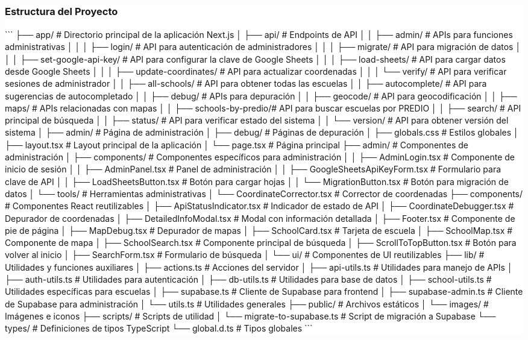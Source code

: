 ### Estructura del Proyecto

\`\`\`
├── app/                      # Directorio principal de la aplicación Next.js
│   ├── api/                  # Endpoints de API
│   │   ├── admin/            # APIs para funciones administrativas
│   │   │   ├── login/        # API para autenticación de administradores
│   │   │   ├── migrate/      # API para migración de datos
│   │   │   ├── set-google-api-key/ # API para configurar la clave de Google Sheets
│   │   │   ├── load-sheets/  # API para cargar datos desde Google Sheets
│   │   │   ├── update-coordinates/ # API para actualizar coordenadas
│   │   │   └── verify/       # API para verificar sesiones de administrador
│   │   ├── all-schools/      # API para obtener todas las escuelas
│   │   ├── autocomplete/     # API para sugerencias de autocompletado
│   │   ├── debug/            # APIs para depuración
│   │   ├── geocode/          # API para geocodificación
│   │   ├── maps/             # APIs relacionadas con mapas
│   │   ├── schools-by-predio/# API para buscar escuelas por PREDIO
│   │   ├── search/           # API principal de búsqueda
│   │   ├── status/           # API para verificar estado del sistema
│   │   └── version/          # API para obtener versión del sistema
│   ├── admin/                # Página de administración
│   ├── debug/                # Páginas de depuración
│   ├── globals.css           # Estilos globales
│   ├── layout.tsx            # Layout principal de la aplicación
│   └── page.tsx              # Página principal
├── admin/                    # Componentes de administración
│   ├── components/           # Componentes específicos para administración
│   │   ├── AdminLogin.tsx    # Componente de inicio de sesión
│   │   ├── AdminPanel.tsx    # Panel de administración
│   │   ├── GoogleSheetsApiKeyForm.tsx # Formulario para clave de API
│   │   ├── LoadSheetsButton.tsx # Botón para cargar hojas
│   │   └── MigrationButton.tsx # Botón para migración de datos
│   └── tools/                # Herramientas administrativas
│       └── CoordinateCorrector.tsx # Corrector de coordenadas
├── components/               # Componentes React reutilizables
│   ├── ApiStatusIndicator.tsx # Indicador de estado de API
│   ├── CoordinateDebugger.tsx # Depurador de coordenadas
│   ├── DetailedInfoModal.tsx # Modal con información detallada
│   ├── Footer.tsx            # Componente de pie de página
│   ├── MapDebug.tsx          # Depurador de mapas
│   ├── SchoolCard.tsx        # Tarjeta de escuela
│   ├── SchoolMap.tsx         # Componente de mapa
│   ├── SchoolSearch.tsx      # Componente principal de búsqueda
│   ├── ScrollToTopButton.tsx # Botón para volver al inicio
│   ├── SearchForm.tsx        # Formulario de búsqueda
│   └── ui/                   # Componentes de UI reutilizables
├── lib/                      # Utilidades y funciones auxiliares
│   ├── actions.ts            # Acciones del servidor
│   ├── api-utils.ts          # Utilidades para manejo de APIs
│   ├── auth-utils.ts         # Utilidades para autenticación
│   ├── db-utils.ts           # Utilidades para base de datos
│   ├── school-utils.ts       # Utilidades específicas para escuelas
│   ├── supabase.ts           # Cliente de Supabase para frontend
│   ├── supabase-admin.ts     # Cliente de Supabase para administración
│   └── utils.ts              # Utilidades generales
├── public/                   # Archivos estáticos
│   └── images/               # Imágenes e iconos
├── scripts/                  # Scripts de utilidad
│   └── migrate-to-supabase.ts # Script de migración a Supabase
└── types/                    # Definiciones de tipos TypeScript
    └── global.d.ts           # Tipos globales
\`\`\`
